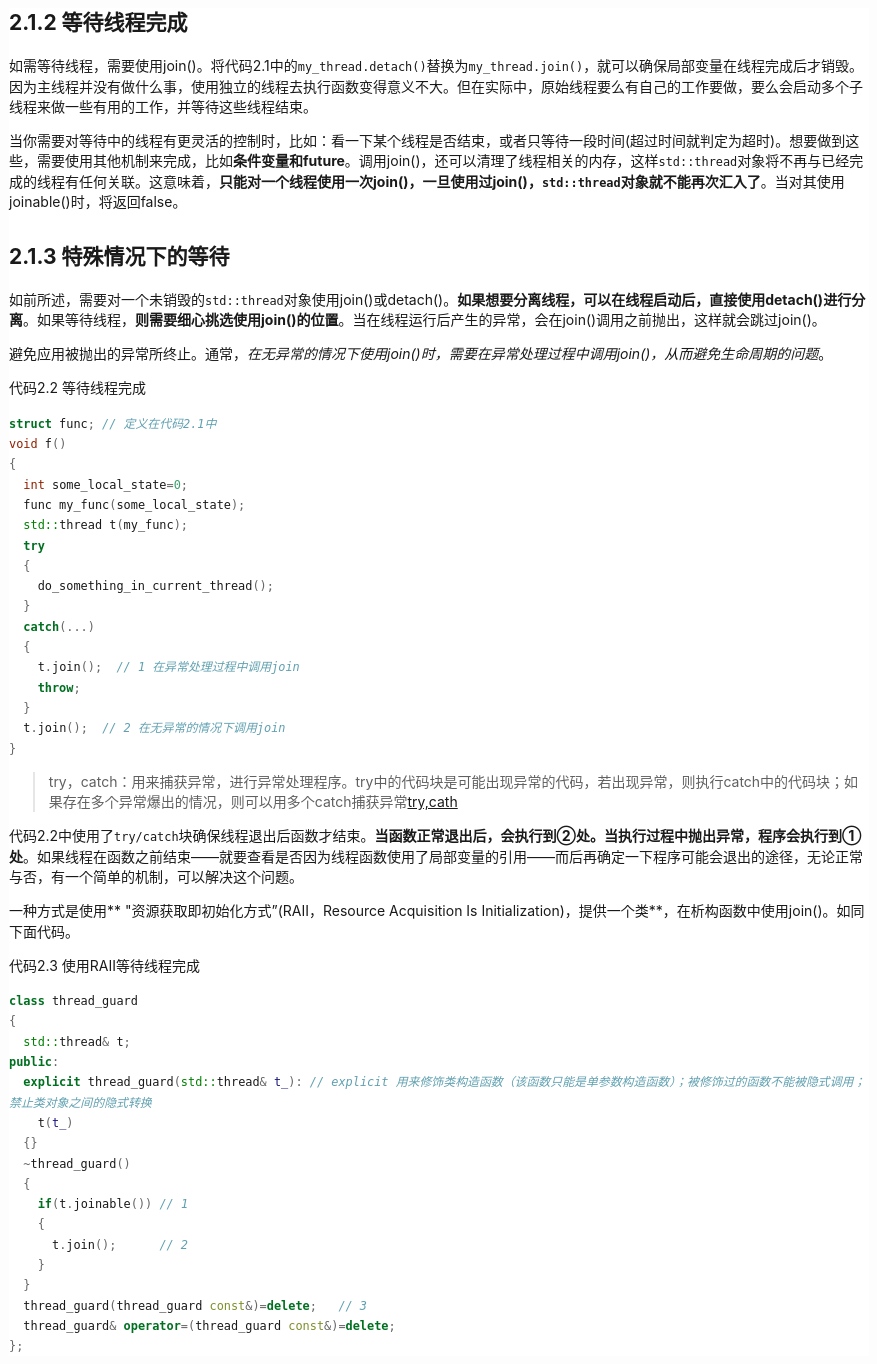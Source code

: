 ## 2.1.2 等待线程完成

如需等待线程，需要使用join\(\)。将代码2.1中的`my_thread.detach()`替换为`my_thread.join()`，就可以确保局部变量在线程完成后才销毁。因为主线程并没有做什么事，使用独立的线程去执行函数变得意义不大。但在实际中，原始线程要么有自己的工作要做，要么会启动多个子线程来做一些有用的工作，并等待这些线程结束。

当你需要对等待中的线程有更灵活的控制时，比如：看一下某个线程是否结束，或者只等待一段时间\(超过时间就判定为超时\)。想要做到这些，需要使用其他机制来完成，比如**条件变量和future**。调用join()，还可以清理了线程相关的内存，这样`std::thread`对象将不再与已经完成的线程有任何关联。这意味着，**只能对一个线程使用一次join\(\)，一旦使用过join\(\)，`std::thread`对象就不能再次汇入了**。当对其使用joinable\(\)时，将返回false。

## 2.1.3 特殊情况下的等待

如前所述，需要对一个未销毁的`std::thread`对象使用join\(\)或detach\(\)。**如果想要分离线程，可以在线程启动后，直接使用detach\(\)进行分离**。如果等待线程，**则需要细心挑选使用join\(\)的位置**。当在线程运行后产生的异常，会在join\(\)调用之前抛出，这样就会跳过join()。

避免应用被抛出的异常所终止。通常，*在无异常的情况下使用join\(\)时，需要在异常处理过程中调用join\(\)，从而避免生命周期的问题*。

代码2.2 等待线程完成

```c++
struct func; // 定义在代码2.1中
void f()
{
  int some_local_state=0;
  func my_func(some_local_state);
  std::thread t(my_func);
  try
  {
    do_something_in_current_thread();
  }
  catch(...)
  {
    t.join();  // 1 在异常处理过程中调用join
    throw;
  }
  t.join();  // 2 在无异常的情况下调用join
}
```
> try，catch：用来捕获异常，进行异常处理程序。try中的代码块是可能出现异常的代码，若出现异常，则执行catch中的代码块；如果存在多个异常爆出的情况，则可以用多个catch捕获异常[try,cath](https://www.runoob.com/cplusplus/cpp-exceptions-handling.html)

代码2.2中使用了`try/catch`块确保线程退出后函数才结束。**当函数正常退出后，会执行到②处。当执行过程中抛出异常，程序会执行到①处**。如果线程在函数之前结束——就要查看是否因为线程函数使用了局部变量的引用——而后再确定一下程序可能会退出的途径，无论正常与否，有一个简单的机制，可以解决这个问题。

一种方式是使用** "资源获取即初始化方式”\(RAII，Resource Acquisition Is Initialization\)，提供一个类**，在析构函数中使用join()。如同下面代码。

代码2.3 使用RAII等待线程完成

```c++
class thread_guard
{
  std::thread& t;
public:
  explicit thread_guard(std::thread& t_): // explicit 用来修饰类构造函数（该函数只能是单参数构造函数）；被修饰过的函数不能被隐式调用；禁止类对象之间的隐式转换
    t(t_)
  {}
  ~thread_guard()
  {
    if(t.joinable()) // 1
    {
      t.join();      // 2
    }
  }
  thread_guard(thread_guard const&)=delete;   // 3
  thread_guard& operator=(thread_guard const&)=delete;
};
```